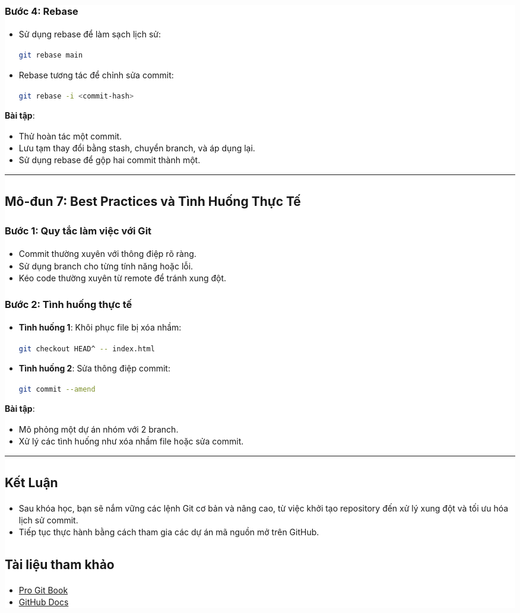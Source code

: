 ### Bước 4: Rebase
- Sử dụng rebase để làm sạch lịch sử:
  ```bash
  git rebase main
  ```
- Rebase tương tác để chỉnh sửa commit:
  ```bash
  git rebase -i <commit-hash>
  ```

**Bài tập**:
- Thử hoàn tác một commit.
- Lưu tạm thay đổi bằng stash, chuyển branch, và áp dụng lại.
- Sử dụng rebase để gộp hai commit thành một.

---

## Mô-đun 7: Best Practices và Tình Huống Thực Tế

### Bước 1: Quy tắc làm việc với Git
- Commit thường xuyên với thông điệp rõ ràng.
- Sử dụng branch cho từng tính năng hoặc lỗi.
- Kéo code thường xuyên từ remote để tránh xung đột.

### Bước 2: Tình huống thực tế
- **Tình huống 1**: Khôi phục file bị xóa nhầm:
  ```bash
  git checkout HEAD^ -- index.html
  ```
- **Tình huống 2**: Sửa thông điệp commit:
  ```bash
  git commit --amend
  ```

**Bài tập**:
- Mô phỏng một dự án nhóm với 2 branch.
- Xử lý các tình huống như xóa nhầm file hoặc sửa commit.

---

## Kết Luận
- Sau khóa học, bạn sẽ nắm vững các lệnh Git cơ bản và nâng cao, từ việc khởi tạo repository đến xử lý xung đột và tối ưu hóa lịch sử commit.
- Tiếp tục thực hành bằng cách tham gia các dự án mã nguồn mở trên GitHub.

## Tài liệu tham khảo
- [Pro Git Book](https://git-scm.com/book/en/v2)
- [GitHub Docs](https://docs.github.com/en)